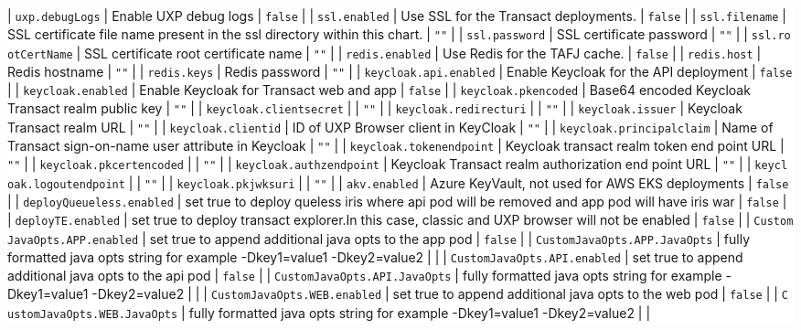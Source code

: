 | `uxp.debugLogs` | Enable UXP debug logs | `false` |
| `ssl.enabled` | Use SSL for the Transact deployments. | `false` |
| `ssl.filename` | SSL certificate file name present in the ssl directory within this chart. | `""` |
| `ssl.password` | SSL certificate password | `""` |
| `ssl.rootCertName` | SSL certificate root certificate name | `""` |
| `redis.enabled` | Use Redis for the TAFJ cache. | `false` |
| `redis.host` | Redis hostname | `""` |
| `redis.keys` | Redis password | `""` |
| `keycloak.api.enabled` | Enable Keycloak for the API deployment | `false` |
| `keycloak.enabled` | Enable Keycloak for Transact web and app | `false` |
| `keycloak.pkencoded` | Base64 encoded Keycloak Transact realm public key | `""` |
| `keycloak.clientsecret` |  | `""` |
| `keycloak.redirecturi` |  | `""` |
| `keycloak.issuer` | Keycloak Transact realm URL | `""` |
| `keycloak.clientid` | ID of UXP Browser client in KeyCloak | `""` |
| `keycloak.principalclaim` | Name of Transact sign-on-name user attribute in Keycloak | `""` |
| `keycloak.tokenendpoint` | Keycloak transact realm token end point URL | `""` |
| `keycloak.pkcertencoded` |  | `""` |
| `keycloak.authzendpoint` | Keycloak Transact realm authorization end point URL | `""` |
| `keycloak.logoutendpoint` |  | `""` |
| `keycloak.pkjwksuri` |  | `""` |
| `akv.enabled` | Azure KeyVault, not used for AWS EKS deployments | `false` |
| `deployQueueless.enabled` | set true to deploy queless iris where api pod will be removed and app pod will have iris war | `false` |
| `deployTE.enabled` | set true to deploy transact explorer.In this case, classic and UXP browser will not be enabled | `false` |
| `CustomJavaOpts.APP.enabled` | set true to append additional java opts to the app pod | `false` |
| `CustomJavaOpts.APP.JavaOpts` | fully formatted java opts string for example -Dkey1=value1 -Dkey2=value2 |  |
| `CustomJavaOpts.API.enabled` | set true to append additional java opts to the api pod | `false` |
| `CustomJavaOpts.API.JavaOpts` | fully formatted java opts string for example -Dkey1=value1 -Dkey2=value2 |  |
| `CustomJavaOpts.WEB.enabled` | set true to append additional java opts to the web pod | `false` |
| `CustomJavaOpts.WEB.JavaOpts` | fully formatted java opts string for example -Dkey1=value1 -Dkey2=value2 |  |
